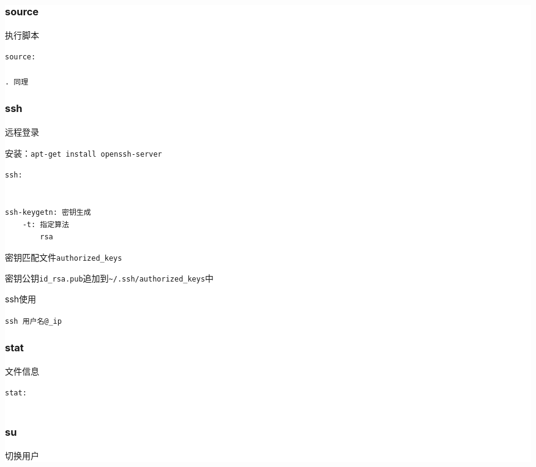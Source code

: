 ### source

执行脚本

```
source:
	
. 同理
```



### ssh

远程登录



安装：`apt-get install openssh-server`

```
ssh:
	
	
ssh-keygetn: 密钥生成
	-t: 指定算法
		rsa
```



密钥匹配文件`authorized_keys`

密钥公钥`id_rsa.pub`追加到`~/.ssh/authorized_keys`中



ssh使用

```
ssh 用户名@_ip
```



### stat

文件信息

```
stat:
	
```





### su

切换用户


